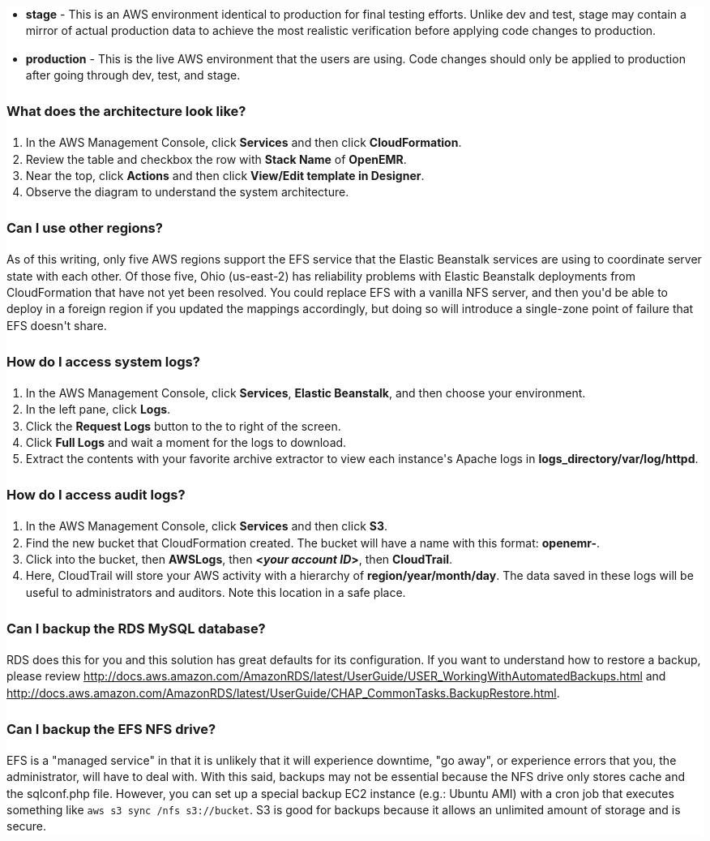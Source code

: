 - **stage** - This is an AWS environment identical to production for final testing efforts. Unlike dev and test, stage may contain a mirror of actual production data to achieve the most realistic verification before applying code changes to production.

- **production** - This is the live AWS environment that the users are using. Code changes should only be applied to production after going through dev, test, and stage.

### What does the architecture look like?

1. In the AWS Management Console, click **Services** and then click **CloudFormation**.
2. Review the table and checkbox the row with **Stack Name** of **OpenEMR**.
3. Near the top, click **Actions** and then click **View/Edit template in Designer**.
4. Observe the diagram to understand the system architecture.

### Can I use other regions?

As of this writing, only five AWS regions support the EFS service that the Elastic Beanstalk services are using to coordinate server state with each other. Of those five,
Ohio (us-east-2) has reliability problems with Elastic Beanstalk deployments from CloudFormation that have not yet been resolved. You could replace EFS with a vanilla NFS server, and then you'd be able to deploy in a foreign region if you updated the mappings accordingly, but doing so will introduce a single-zone point of failure that EFS doesn't share.

### How do I access system logs?

1. In the AWS Management Console, click **Services**, **Elastic Beanstalk**, and then choose your environment.
2. In the left pane, click **Logs**.
3. Click the **Request Logs** button to the to right of the screen.
4. Click **Full Logs** and wait a moment for the logs to download.
5. Extract the contents with your favorite archive extractor to view each instance's Apache logs in **logs_directory/var/log/httpd**.

### How do I access audit logs?

1. In the AWS Management Console, click **Services** and then click **S3**.
2. Find the new bucket that CloudFormation created. The bucket will have a name with this format: **openemr-<hexadecimal uuid>**.
3. Click into the bucket, then **AWSLogs**, then **\<_your account ID_\>**, then **CloudTrail**.
4. Here, CloudTrail will store your AWS activity with a hierarchy of **region/year/month/day**. The data saved in these logs will be useful to administrators and auditors. Note this location in a safe place.

### Can I backup the RDS MySQL database?

RDS does this for you and this solution has great defaults for its configuration. If you want to understand how to restore a backup, please review http://docs.aws.amazon.com/AmazonRDS/latest/UserGuide/USER_WorkingWithAutomatedBackups.html and http://docs.aws.amazon.com/AmazonRDS/latest/UserGuide/CHAP_CommonTasks.BackupRestore.html.

### Can I backup the EFS NFS drive?

EFS is a "managed service" in that it is unlikely that it will experience downtime, "go away", or experience errors that you, the administrator, will have to deal with. With this said, backups may not be essential because the NFS drive only stores cache and the sqlconf.php file. However, you can set up a special backup EC2 instance (e.g.: Ubuntu AMI) with a cron job that executes something like `aws s3 sync /nfs s3://bucket`. S3 is good for backups because it allows an unlimited amount of storage and is secure.
